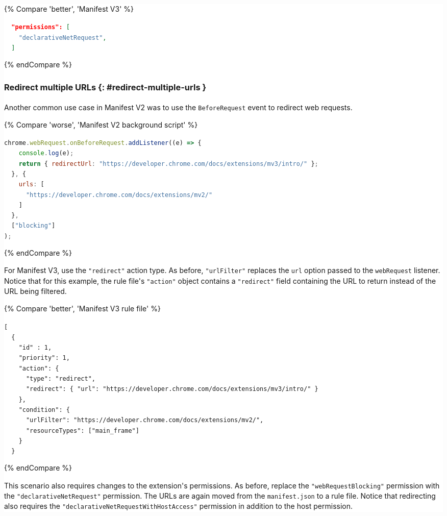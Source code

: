{% Compare 'better', 'Manifest V3' %}
```json
  "permissions": [
    "declarativeNetRequest",
  ]
```

{% endCompare %}
</div>

### Redirect multiple URLs {: #redirect-multiple-urls }

Another common use case in Manifest V2 was to use the `BeforeRequest` event to redirect web requests. 

{% Compare 'worse', 'Manifest V2 background script' %}
```javascript
chrome.webRequest.onBeforeRequest.addListener((e) => {
    console.log(e);
    return { redirectUrl: "https://developer.chrome.com/docs/extensions/mv3/intro/" };
  }, { 
    urls: [
      "https://developer.chrome.com/docs/extensions/mv2/"
    ]
  }, 
  ["blocking"]
);

```
{% endCompare %}

For Manifest V3, use the `"redirect"` action type. As before, `"urlFilter"` replaces the `url` option passed to the `webRequest` listener. Notice that for this example, the rule file's `"action"` object contains a `"redirect"` field containing the URL to return instead of the URL being filtered. 



{% Compare 'better', 'Manifest V3 rule file' %}
```json/6
[
  {
    "id" : 1,
    "priority": 1,
    "action": {
      "type": "redirect",
      "redirect": { "url": "https://developer.chrome.com/docs/extensions/mv3/intro/" }
    },
    "condition": {
      "urlFilter": "https://developer.chrome.com/docs/extensions/mv2/",
      "resourceTypes": ["main_frame"]
    }
  }
```
{% endCompare %}

This scenario also requires changes to the extension's permissions. As before, replace the `"webRequestBlocking"` permission with the `"declarativeNetRequest"` permission. The URLs are again moved from the `manifest.json` to a rule file. Notice that redirecting also requires the `"declarativeNetRequestWithHostAccess"` permission in addition to the host permission.
